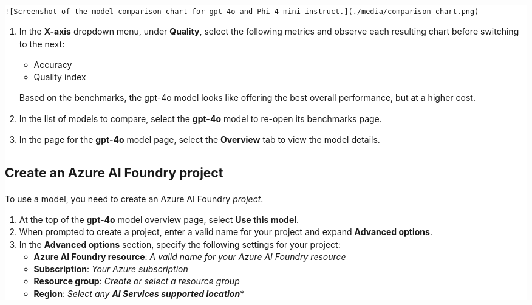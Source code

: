     ![Screenshot of the model comparison chart for gpt-4o and Phi-4-mini-instruct.](./media/comparison-chart.png)

1. In the **X-axis** dropdown menu, under **Quality**, select the following metrics and observe each resulting chart before switching to the next:
    - Accuracy
    - Quality index

    Based on the benchmarks, the gpt-4o model looks like offering the best overall performance, but at a higher cost.

1. In the list of models to compare, select the **gpt-4o** model to re-open its benchmarks page.
1. In the page for the **gpt-4o** model page, select the **Overview** tab to view the model details.

## Create an Azure AI Foundry project

To use a model, you need to create an Azure AI Foundry *project*.

1. At the top of the **gpt-4o** model overview page, select **Use this model**.
1. When prompted to create a project, enter a valid name for your project and expand **Advanced options**.
1. In the **Advanced options** section, specify the following settings for your project:
    - **Azure AI Foundry resource**: *A valid name for your Azure AI Foundry resource*
    - **Subscription**: *Your Azure subscription*
    - **Resource group**: *Create or select a resource group*
    - **Region**: *Select any **AI Services supported location***\*
